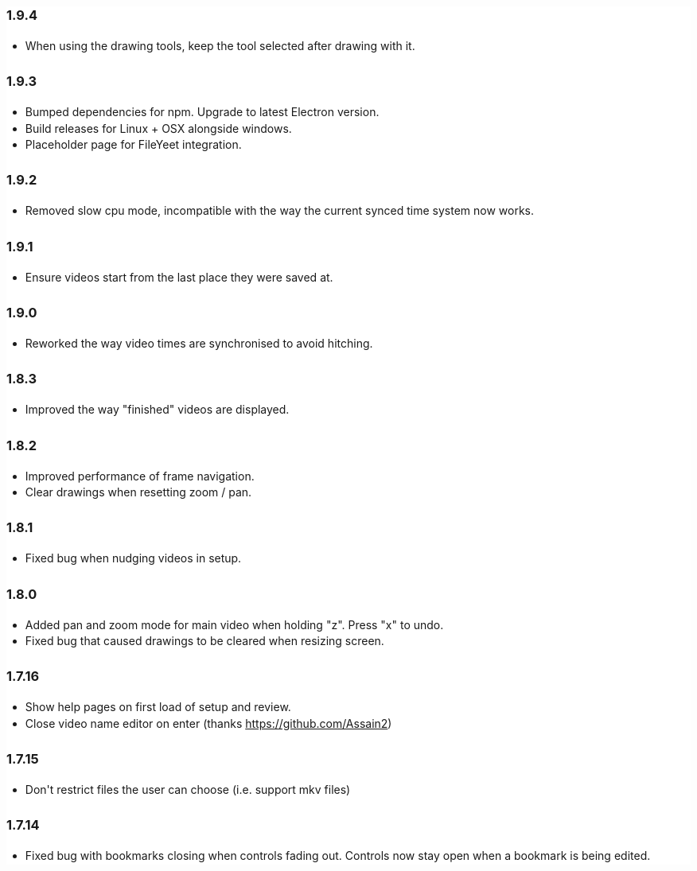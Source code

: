 ### 1.9.4

- When using the drawing tools, keep the tool selected after drawing with it.

### 1.9.3

- Bumped dependencies for npm. Upgrade to latest Electron version.
- Build releases for Linux + OSX alongside windows.
- Placeholder page for FileYeet integration.

### 1.9.2

- Removed slow cpu mode, incompatible with the way the current synced time system now works.

### 1.9.1

- Ensure videos start from the last place they were saved at.

### 1.9.0

- Reworked the way video times are synchronised to avoid hitching.

### 1.8.3

- Improved the way "finished" videos are displayed.

### 1.8.2

- Improved performance of frame navigation.
- Clear drawings when resetting zoom / pan.

### 1.8.1

- Fixed bug when nudging videos in setup.

### 1.8.0

- Added pan and zoom mode for main video when holding "z". Press "x" to undo.
- Fixed bug that caused drawings to be cleared when resizing screen.

### 1.7.16

- Show help pages on first load of setup and review.
- Close video name editor on enter (thanks https://github.com/Assain2)

### 1.7.15

- Don't restrict files the user can choose (i.e. support mkv files)

### 1.7.14

- Fixed bug with bookmarks closing when controls fading out. Controls now stay open when a bookmark is being edited.
